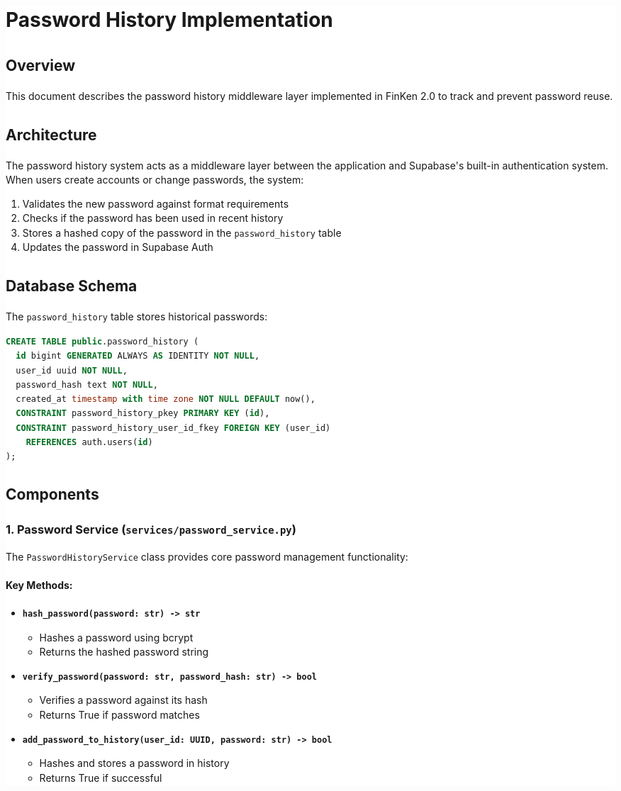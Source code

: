 # Password History Implementation

## Overview

This document describes the password history middleware layer implemented in FinKen 2.0 to track and prevent password reuse.

## Architecture

The password history system acts as a middleware layer between the application and Supabase's built-in authentication system. When users create accounts or change passwords, the system:

1. Validates the new password against format requirements
2. Checks if the password has been used in recent history
3. Stores a hashed copy of the password in the `password_history` table
4. Updates the password in Supabase Auth

## Database Schema

The `password_history` table stores historical passwords:

```sql
CREATE TABLE public.password_history (
  id bigint GENERATED ALWAYS AS IDENTITY NOT NULL,
  user_id uuid NOT NULL,
  password_hash text NOT NULL,
  created_at timestamp with time zone NOT NULL DEFAULT now(),
  CONSTRAINT password_history_pkey PRIMARY KEY (id),
  CONSTRAINT password_history_user_id_fkey FOREIGN KEY (user_id) 
    REFERENCES auth.users(id)
);
```

## Components

### 1. Password Service (`services/password_service.py`)

The `PasswordHistoryService` class provides core password management functionality:

#### Key Methods:

- **`hash_password(password: str) -> str`**
  - Hashes a password using bcrypt
  - Returns the hashed password string

- **`verify_password(password: str, password_hash: str) -> bool`**
  - Verifies a password against its hash
  - Returns True if password matches

- **`add_password_to_history(user_id: UUID, password: str) -> bool`**
  - Hashes and stores a password in history
  - Returns True if successful
